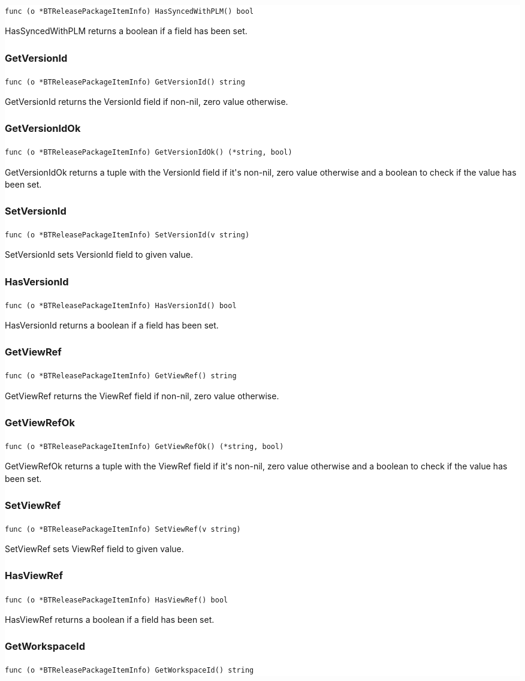 `func (o *BTReleasePackageItemInfo) HasSyncedWithPLM() bool`

HasSyncedWithPLM returns a boolean if a field has been set.

### GetVersionId

`func (o *BTReleasePackageItemInfo) GetVersionId() string`

GetVersionId returns the VersionId field if non-nil, zero value otherwise.

### GetVersionIdOk

`func (o *BTReleasePackageItemInfo) GetVersionIdOk() (*string, bool)`

GetVersionIdOk returns a tuple with the VersionId field if it's non-nil, zero value otherwise
and a boolean to check if the value has been set.

### SetVersionId

`func (o *BTReleasePackageItemInfo) SetVersionId(v string)`

SetVersionId sets VersionId field to given value.

### HasVersionId

`func (o *BTReleasePackageItemInfo) HasVersionId() bool`

HasVersionId returns a boolean if a field has been set.

### GetViewRef

`func (o *BTReleasePackageItemInfo) GetViewRef() string`

GetViewRef returns the ViewRef field if non-nil, zero value otherwise.

### GetViewRefOk

`func (o *BTReleasePackageItemInfo) GetViewRefOk() (*string, bool)`

GetViewRefOk returns a tuple with the ViewRef field if it's non-nil, zero value otherwise
and a boolean to check if the value has been set.

### SetViewRef

`func (o *BTReleasePackageItemInfo) SetViewRef(v string)`

SetViewRef sets ViewRef field to given value.

### HasViewRef

`func (o *BTReleasePackageItemInfo) HasViewRef() bool`

HasViewRef returns a boolean if a field has been set.

### GetWorkspaceId

`func (o *BTReleasePackageItemInfo) GetWorkspaceId() string`

